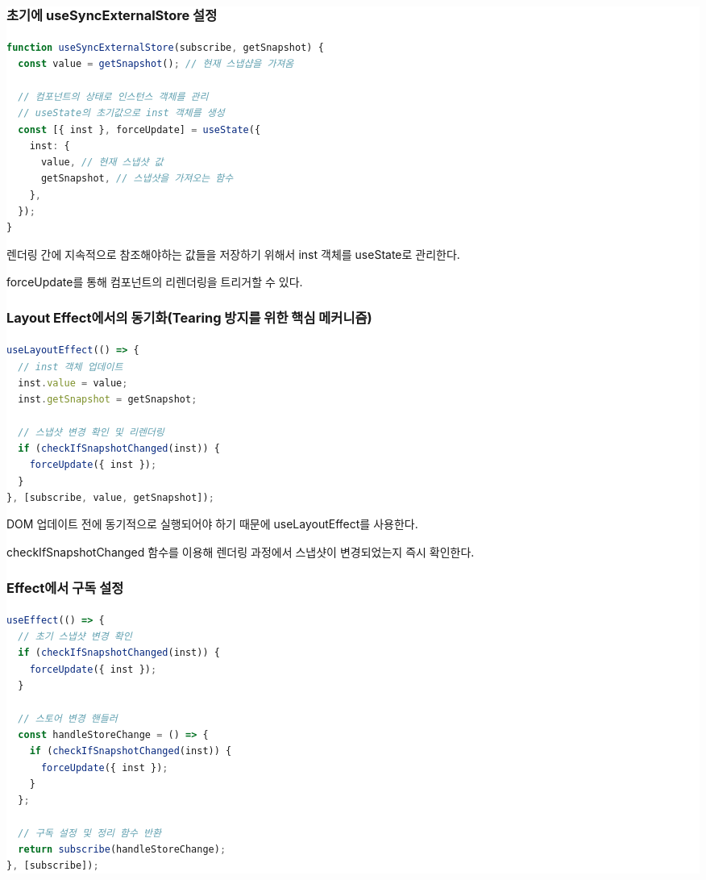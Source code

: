 ### 초기에 useSyncExternalStore 설정

```typescript
function useSyncExternalStore(subscribe, getSnapshot) {
  const value = getSnapshot(); // 현재 스냅샵을 가져옴

  // 컴포넌트의 상태로 인스턴스 객체를 관리
  // useState의 초기값으로 inst 객체를 생성
  const [{ inst }, forceUpdate] = useState({
    inst: {
      value, // 현재 스냅샷 값
      getSnapshot, // 스냅샷을 가져오는 함수
    },
  });
}
```

렌더링 간에 지속적으로 참조해야하는 값들을 저장하기 위해서 inst 객체를 useState로 관리한다.

forceUpdate를 통해 컴포넌트의 리렌더링을 트리거할 수 있다.

### Layout Effect에서의 동기화(Tearing 방지를 위한 핵심 메커니즘)

```typescript
useLayoutEffect(() => {
  // inst 객체 업데이트
  inst.value = value;
  inst.getSnapshot = getSnapshot;

  // 스냅샷 변경 확인 및 리렌더링
  if (checkIfSnapshotChanged(inst)) {
    forceUpdate({ inst });
  }
}, [subscribe, value, getSnapshot]);
```

DOM 업데이트 전에 동기적으로 실행되어야 하기 때문에 useLayoutEffect를 사용한다.

checkIfSnapshotChanged 함수를 이용해 렌더링 과정에서 스냅샷이 변경되었는지 즉시 확인한다.

### Effect에서 구독 설정

```typescript
useEffect(() => {
  // 초기 스냅샷 변경 확인
  if (checkIfSnapshotChanged(inst)) {
    forceUpdate({ inst });
  }

  // 스토어 변경 핸들러
  const handleStoreChange = () => {
    if (checkIfSnapshotChanged(inst)) {
      forceUpdate({ inst });
    }
  };

  // 구독 설정 및 정리 함수 반환
  return subscribe(handleStoreChange);
}, [subscribe]);
```
